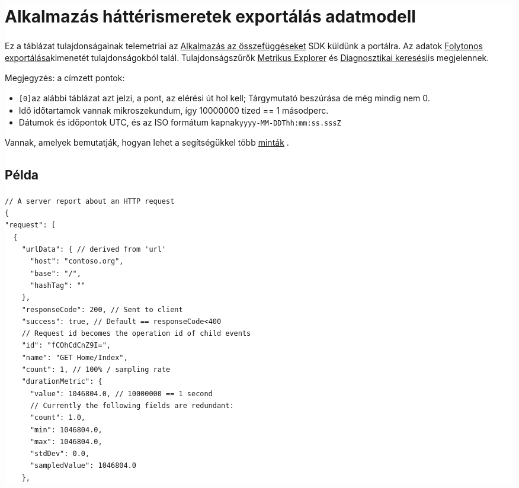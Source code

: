 <properties 
    pageTitle="Alkalmazás háttérismeretek adatmodell" 
    description="A JSON folyamatos Exportálás az exportált, és szűrőként használt tulajdonságokat ismerteti." 
    services="application-insights" 
    documentationCenter=""
    authors="alancameronwills" 
    manager="douge"/>

<tags 
    ms.service="application-insights" 
    ms.workload="tbd" 
    ms.tgt_pltfrm="ibiza" 
    ms.devlang="na" 
    ms.topic="article" 
    ms.date="03/21/2016" 
    ms.author="awills"/>

# <a name="application-insights-export-data-model"></a>Alkalmazás háttérismeretek exportálás adatmodell

Ez a táblázat tulajdonságainak telemetriai az [Alkalmazás az összefüggéseket](app-insights-overview.md) SDK küldünk a portálra. Az adatok [Folytonos exportálása](app-insights-export-telemetry.md)kimenetét tulajdonságokból talál.
Tulajdonságszűrők [Metrikus Explorer](app-insights-metrics-explorer.md) és [Diagnosztikai keresési](app-insights-diagnostic-search.md)is megjelennek.

Megjegyzés: a címzett pontok:

* `[0]`az alábbi táblázat azt jelzi, a pont, az elérési út hol kell; Tárgymutató beszúrása de még mindig nem 0.
* Idő időtartamok vannak mikroszekundum, így 10000000 tized == 1 másodperc.
* Dátumok és időpontok UTC, és az ISO formátum kapnak`yyyy-MM-DDThh:mm:ss.sssZ`

Vannak, amelyek bemutatják, hogyan lehet a segítségükkel több [minták](app-insights-export-telemetry.md#code-samples) .



## <a name="example"></a>Példa

    // A server report about an HTTP request
    {
    "request": [ 
      {
        "urlData": { // derived from 'url'
          "host": "contoso.org",
          "base": "/",
          "hashTag": "" 
        },
        "responseCode": 200, // Sent to client
        "success": true, // Default == responseCode<400
        // Request id becomes the operation id of child events 
        "id": "fCOhCdCnZ9I=",  
        "name": "GET Home/Index",
        "count": 1, // 100% / sampling rate
        "durationMetric": {
          "value": 1046804.0, // 10000000 == 1 second
          // Currently the following fields are redundant:
          "count": 1.0,
          "min": 1046804.0,
          "max": 1046804.0,
          "stdDev": 0.0,
          "sampledValue": 1046804.0
        },